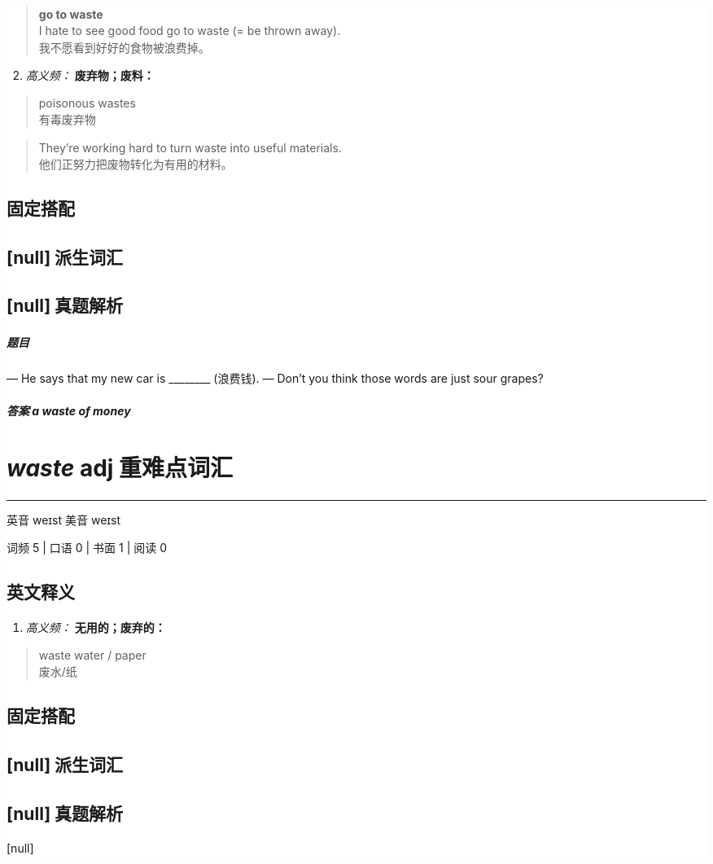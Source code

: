> **go to waste**  
> I hate to see good food go to waste (= be thrown away).  
> 我不愿看到好好的食物被浪费掉。

2. *高义频：* **废弃物；废料：**  


> poisonous wastes  
> 有毒废弃物

> They’re working hard to turn waste into useful materials.  
> 他们正努力把废物转化为有用的材料。

固定搭配
---
[null]
派生词汇
---
[null]
真题解析
---
##### 题目  
— He says that my new car is ________ (浪费钱).
— Don’t you think those words are just sour grapes?  
##### 答案 a waste of money  



# ***waste*** adj  重难点词汇
---
英音 weɪst     美音 weɪst

词频 5 | 口语 0 | 书面 1 | 阅读 0


英文释义
---
1. *高义频：* **无用的；废弃的：**  


> waste water / paper  
> 废水/纸

固定搭配
---
[null]
派生词汇
---
[null]
真题解析
---
[null]

